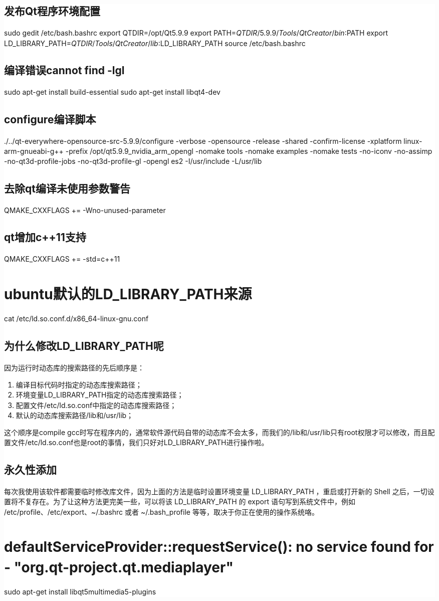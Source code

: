 ## 发布Qt程序环境配置
sudo gedit /etc/bash.bashrc
export QTDIR=/opt/Qt5.9.9
export PATH=$QTDIR/5.9.9/Tools/QtCreator/bin:$PATH
export LD_LIBRARY_PATH=$QTDIR/Tools/QtCreator/lib:$LD_LIBRARY_PATH
source /etc/bash.bashrc

## 编译错误cannot find -lgl
sudo apt-get install build-essential
sudo apt-get install libqt4-dev

## configure编译脚本
./../qt-everywhere-opensource-src-5.9.9/configure -verbose -opensource -release -shared -confirm-license -xplatform linux-arm-gnueabi-g++ -prefix /opt/qt5.9.9_nvidia_arm_opengl -nomake tools -nomake examples -nomake tests -no-iconv -no-assimp -no-qt3d-profile-jobs -no-qt3d-profile-gl -opengl es2 -I/usr/include -L/usr/lib

## 去除qt编译未使用参数警告
QMAKE_CXXFLAGS += -Wno-unused-parameter

## qt增加c++11支持
QMAKE_CXXFLAGS += -std=c++11

# ubuntu默认的LD_LIBRARY_PATH来源
cat /etc/ld.so.conf.d/x86_64-linux-gnu.conf

## 为什么修改LD_LIBRARY_PATH呢
因为运行时动态库的搜索路径的先后顺序是：

1. 编译目标代码时指定的动态库搜索路径；
2. 环境变量LD_LIBRARY_PATH指定的动态库搜索路径；
3. 配置文件/etc/ld.so.conf中指定的动态库搜索路径；
4. 默认的动态库搜索路径/lib和/usr/lib；

这个顺序是compile gcc时写在程序内的，通常软件源代码自带的动态库不会太多，而我们的/lib和/usr/lib只有root权限才可以修改，而且配置文件/etc/ld.so.conf也是root的事情，我们只好对LD_LIBRARY_PATH进行操作啦。

## 永久性添加
每次我使用该软件都需要临时修改库文件，因为上面的方法是临时设置环境变量 LD_LIBRARY_PATH ，重启或打开新的 Shell 之后，一切设置将不复存在。为了让这种方法更完美一些，可以将该 LD_LIBRARY_PATH 的 export 语句写到系统文件中，例如 /etc/profile、/etc/export、~/.bashrc 或者 ~/.bash_profile 等等，取决于你正在使用的操作系统咯。

# defaultServiceProvider::requestService(): no service found for - "org.qt-project.qt.mediaplayer"
sudo apt-get install libqt5multimedia5-plugins
